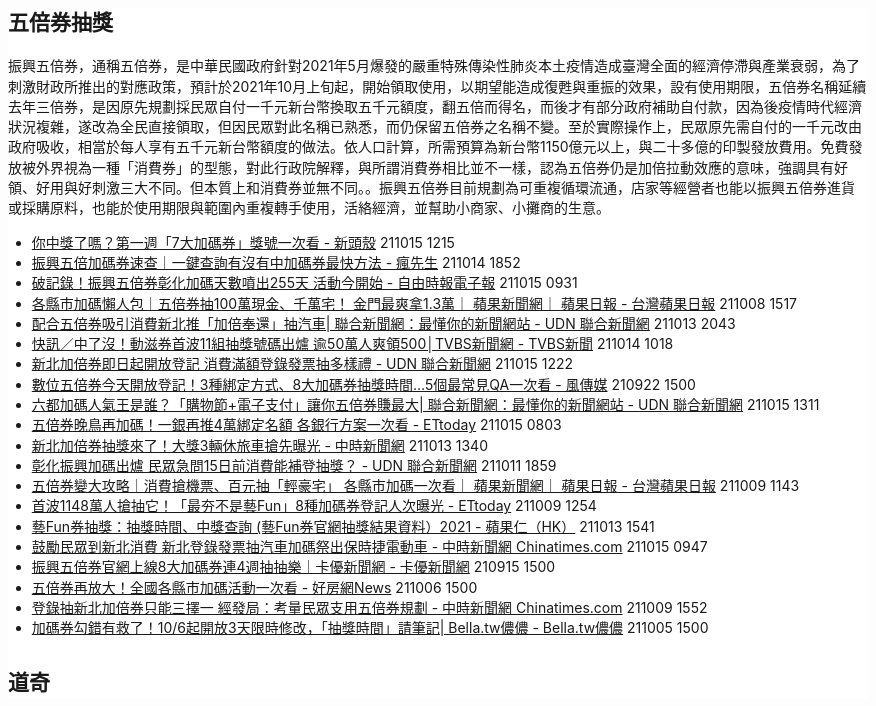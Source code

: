 ## 五倍券抽獎

振興五倍券，通稱五倍券，是中華民國政府針對2021年5月爆發的嚴重特殊傳染性肺炎本土疫情造成臺灣全面的經濟停滯與產業衰弱，為了刺激財政所推出的對應政策，預計於2021年10月上旬起，開始領取使用，以期望能造成復甦與重振的效果，設有使用期限，五倍券名稱延續去年三倍券，是因原先規劃採民眾自付一千元新台幣換取五千元額度，翻五倍而得名，而後才有部分政府補助自付款，因為後疫情時代經濟狀況複雜，遂改為全民直接領取，但因民眾對此名稱已熟悉，而仍保留五倍券之名稱不變。至於實際操作上，民眾原先需自付的一千元改由政府吸收，相當於每人享有五千元新台幣額度的做法。依人口計算，所需預算為新台幣1150億元以上，與二十多億的印製發放費用。免費發放被外界視為一種「消費券」的型態，對此行政院解釋，與所謂消費券相比並不一樣，認為五倍券仍是加倍拉動效應的意味，強調具有好領、好用與好刺激三大不同。但本質上和消費券並無不同。。振興五倍券目前規劃為可重複循環流通，店家等經營者也能以振興五倍券進貨或採購原料，也能於使用期限與範圍內重複轉手使用，活絡經濟，並幫助小商家、小攤商的生意。
- [你中獎了嗎？第一週「7大加碼券」獎號一次看 - 新頭殼](https://newtalk.tw/news/view/2021-10-15/651520 "你中獎了嗎？第一週「7大加碼券」獎號一次看 - 新頭殼") 211015 1215
- [振興五倍加碼券速查｜一鍵查詢有沒有中加碼券最快方法 - 瘋先生](https://mrmad.com.tw/5000-lottery "振興五倍加碼券速查｜一鍵查詢有沒有中加碼券最快方法 - 瘋先生") 211014 1852
- [破記錄！振興五倍券彰化加碼天數噴出255天 活動今開始 - 自由時報電子報](https://news.ltn.com.tw/news/life/breakingnews/3704656 "破記錄！振興五倍券彰化加碼天數噴出255天 活動今開始 - 自由時報電子報") 211015 0931
- [各縣市加碼懶人包｜五倍券抽100萬現金、千萬宅！ 金門最爽拿1.3萬｜ 蘋果新聞網｜ 蘋果日報 - 台灣蘋果日報](https://tw.appledaily.com/life/20211008/VNE56MEODFBMHHV5YQ2HHZ3OSU/ "各縣市加碼懶人包｜五倍券抽100萬現金、千萬宅！ 金門最爽拿1.3萬｜ 蘋果新聞網｜ 蘋果日報 - 台灣蘋果日報") 211008 1517
- [配合五倍券吸引消費新北推「加倍奉還」抽汽車| 聯合新聞網：最懂你的新聞網站 - UDN 聯合新聞網](https://udn.com/news/story/7323/5814563 "配合五倍券吸引消費新北推「加倍奉還」抽汽車| 聯合新聞網：最懂你的新聞網站 - UDN 聯合新聞網") 211013 2043
- [快訊／中了沒！動滋券首波11組抽獎號碼出爐 逾50萬人爽領500│TVBS新聞網 - TVBS新聞](https://news.tvbs.com.tw/life/1607958 "快訊／中了沒！動滋券首波11組抽獎號碼出爐 逾50萬人爽領500│TVBS新聞網 - TVBS新聞") 211014 1018
- [新北加倍券即日起開放登記 消費滿額登錄發票抽多樣禮 - UDN 聯合新聞網](https://udn.com/news/story/120974/5818888 "新北加倍券即日起開放登記 消費滿額登錄發票抽多樣禮 - UDN 聯合新聞網") 211015 1222
- [數位五倍券今天開放登記！3種綁定方式、8大加碼券抽獎時間…5個最常見QA一次看 - 風傳媒](https://www.storm.mg/lifestyle/3952157 "數位五倍券今天開放登記！3種綁定方式、8大加碼券抽獎時間…5個最常見QA一次看 - 風傳媒") 210922 1500
- [六都加碼人氣王是誰？「購物節+電子支付」讓你五倍券賺最大| 聯合新聞網：最懂你的新聞網站 - UDN 聯合新聞網](https://udn.com/news/story/120974/5818573 "六都加碼人氣王是誰？「購物節+電子支付」讓你五倍券賺最大| 聯合新聞網：最懂你的新聞網站 - UDN 聯合新聞網") 211015 1311
- [五倍券晚鳥再加碼！一銀再推4萬綁定名額 各銀行方案一次看 - ETtoday](https://finance.ettoday.net/news/2101657 "五倍券晚鳥再加碼！一銀再推4萬綁定名額 各銀行方案一次看 - ETtoday") 211015 0803
- [新北加倍券抽獎來了！大獎3輛休旅車搶先曝光 - 中時新聞網](https://wantrich.chinatimes.com/news/20211013S505088 "新北加倍券抽獎來了！大獎3輛休旅車搶先曝光 - 中時新聞網") 211013 1340
- [彰化振興加碼出爐 民眾急問15日前消費能補登抽獎？ - UDN 聯合新聞網](https://udn.com/news/story/122475/5809025 "彰化振興加碼出爐 民眾急問15日前消費能補登抽獎？ - UDN 聯合新聞網") 211011 1859
- [五倍券變大攻略｜消費搶機票、百元抽「輕豪宅」 各縣市加碼一次看｜ 蘋果新聞網｜ 蘋果日報 - 台灣蘋果日報](https://tw.appledaily.com/life/20211009/DYXLYS2KGJGCZPW2ZYMAWWLAQ4/ "五倍券變大攻略｜消費搶機票、百元抽「輕豪宅」 各縣市加碼一次看｜ 蘋果新聞網｜ 蘋果日報 - 台灣蘋果日報") 211009 1143
- [首波1148萬人搶抽它！「最夯不是藝Fun」8種加碼券登記人次曝光 - ETtoday](https://finance.ettoday.net/news/2097592 "首波1148萬人搶抽它！「最夯不是藝Fun」8種加碼券登記人次曝光 - ETtoday") 211009 1254
- [藝Fun券抽獎：抽獎時間、中獎查詢 (藝Fun券官網抽獎結果資料）2021 - 蘋果仁（HK）](https://applealmond.com/posts/117805 "藝Fun券抽獎：抽獎時間、中獎查詢 (藝Fun券官網抽獎結果資料）2021 - 蘋果仁（HK）") 211013 1541
- [鼓勵民眾到新北消費 新北登錄發票抽汽車加碼祭出保時捷電動車 - 中時新聞網 Chinatimes.com](https://www.chinatimes.com/realtimenews/20211015001416-260405 "鼓勵民眾到新北消費 新北登錄發票抽汽車加碼祭出保時捷電動車 - 中時新聞網 Chinatimes.com") 211015 0947
- [振興五倍券官網上線8大加碼券連4週抽抽樂｜卡優新聞網 - 卡優新聞網](https://www.cardu.com.tw/news/detail.php?44290 "振興五倍券官網上線8大加碼券連4週抽抽樂｜卡優新聞網 - 卡優新聞網") 210915 1500
- [五倍券再放大！全國各縣市加碼活動一次看 - 好房網News](https://news.housefun.com.tw/news/article/186804313067.html "五倍券再放大！全國各縣市加碼活動一次看 - 好房網News") 211006 1500
- [登錄抽新北加倍券只能三擇一 經發局：考量民眾支用五倍券規劃 - 中時新聞網 Chinatimes.com](https://www.chinatimes.com/realtimenews/20211009002591-260405 "登錄抽新北加倍券只能三擇一 經發局：考量民眾支用五倍券規劃 - 中時新聞網 Chinatimes.com") 211009 1552
- [加碼券勾錯有救了！10/6起開放3天限時修改，「抽獎時間」請筆記| Bella.tw儂儂 - Bella.tw儂儂](https://www.bella.tw/articles/novelty/31644 "加碼券勾錯有救了！10/6起開放3天限時修改，「抽獎時間」請筆記| Bella.tw儂儂 - Bella.tw儂儂") 211005 1500

## 道奇
